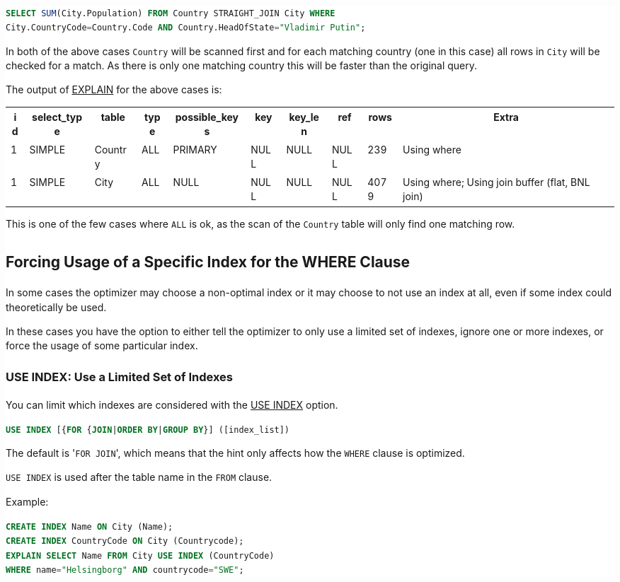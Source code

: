```sql
SELECT SUM(City.Population) FROM Country STRAIGHT_JOIN City WHERE
City.CountryCode=Country.Code AND Country.HeadOfState="Vladimir Putin";
```

In both of the above cases `Country` will be scanned first and for each
matching country (one in this case) all rows in `City` will be checked for a
match. As there is only one matching country this will be faster than the
original query.

The output of [EXPLAIN](/sql-statements-structure/sql-statements/administrative-sql-statements/analyze-and-explain-statements/explain/) for the above cases is:

<table><tbody><tr><th>id</th><th>select_type</th><th>table</th><th>type</th><th>possible_keys</th><th>key</th><th>key_len</th><th>ref</th><th>rows</th><th>Extra</th></tr>
<tr><td>1</td><td>SIMPLE</td><td>Country</td><td>ALL</td><td>PRIMARY</td><td>NULL</td><td>NULL</td><td>NULL</td><td>239</td><td>Using where</td></tr>
<tr><td>1</td><td>SIMPLE</td><td>City</td><td>ALL</td><td>NULL</td><td>NULL</td><td>NULL</td><td>NULL</td><td>4079</td><td>Using where; Using join buffer (flat, BNL join)</td></tr>
</tbody></table>

This is one of the few cases where `ALL` is ok, as the scan of the
`Country` table will only find one matching row.

## Forcing Usage of a Specific Index for the WHERE Clause

In some cases the optimizer may choose a non-optimal index or it may choose to
not use an index at all, even if some index could theoretically be used.

In these cases you have the option to either tell the optimizer to only use a
limited set of indexes, ignore one or more indexes, or force the usage of some
particular index.

### USE INDEX: Use a Limited Set of Indexes

You can limit which indexes are considered with the [USE INDEX](/replication/optimization-and-tuning/query-optimizations/use-index/)
option.

```sql
USE INDEX [{FOR {JOIN|ORDER BY|GROUP BY}] ([index_list])
```

The default is '`FOR JOIN`', which means that the hint only affects how the
`WHERE` clause is optimized.

`USE INDEX` is used after the table name in the `FROM` clause.

Example:

```sql
CREATE INDEX Name ON City (Name);
CREATE INDEX CountryCode ON City (Countrycode);
EXPLAIN SELECT Name FROM City USE INDEX (CountryCode)
WHERE name="Helsingborg" AND countrycode="SWE";
```

